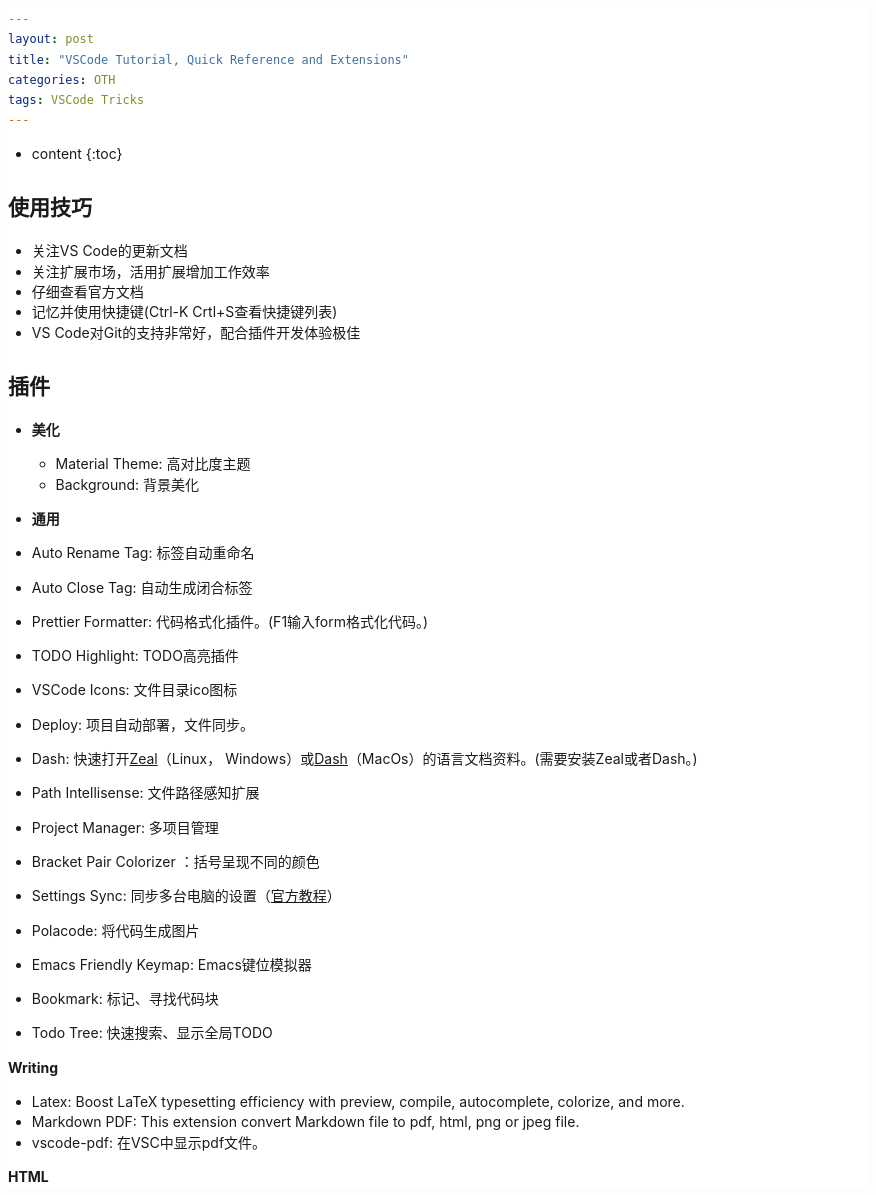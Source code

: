 ```yaml
---
layout: post
title: "VSCode Tutorial, Quick Reference and Extensions"
categories: OTH
tags: VSCode Tricks
---
```


* content
{:toc}

## 使用技巧

* 关注VS Code的更新文档
* 关注扩展市场，活用扩展增加工作效率
* 仔细查看官方文档
* 记忆并使用快捷键(Ctrl-K Crtl+S查看快捷键列表)
* VS Code对Git的支持非常好，配合插件开发体验极佳

## 插件

* **美化**
  * Material Theme: 高对比度主题
  * Background: 背景美化
* **通用**

* Auto Rename Tag: 标签自动重命名
* Auto Close Tag: 自动生成闭合标签
* Prettier Formatter: 代码格式化插件。(F1输入form格式化代码。)
* TODO Highlight: TODO高亮插件
* VSCode Icons: 文件目录ico图标　
* Deploy: 项目自动部署，文件同步。
* Dash: 快速打开[Zeal](https://zealdocs.org/)（Linux， Windows）或[Dash](https://itunes.apple.com/us/app/dash/id453187937?mt=8)（MacOs）的语言文档资料。(需要安装Zeal或者Dash。)
* Path Intellisense: 文件路径感知扩展
* Project Manager: 多项目管理
* Bracket Pair Colorizer ：括号呈现不同的颜色
* Settings Sync: 同步多台电脑的设置（[官方教程](https://marketplace.visualstudio.com/items?itemName=Shan.code-settings-sync)）
* Polacode: 将代码生成图片
* Emacs Friendly Keymap: Emacs键位模拟器
* Bookmark: 标记、寻找代码块
* Todo Tree: 快速搜索、显示全局TODO

**Writing**
* Latex: Boost LaTeX typesetting efficiency with preview, compile, autocomplete, colorize, and more.
* Markdown PDF: This extension convert Markdown file to pdf, html, png or jpeg file.
* vscode-pdf: 在VSC中显示pdf文件。

**HTML**
